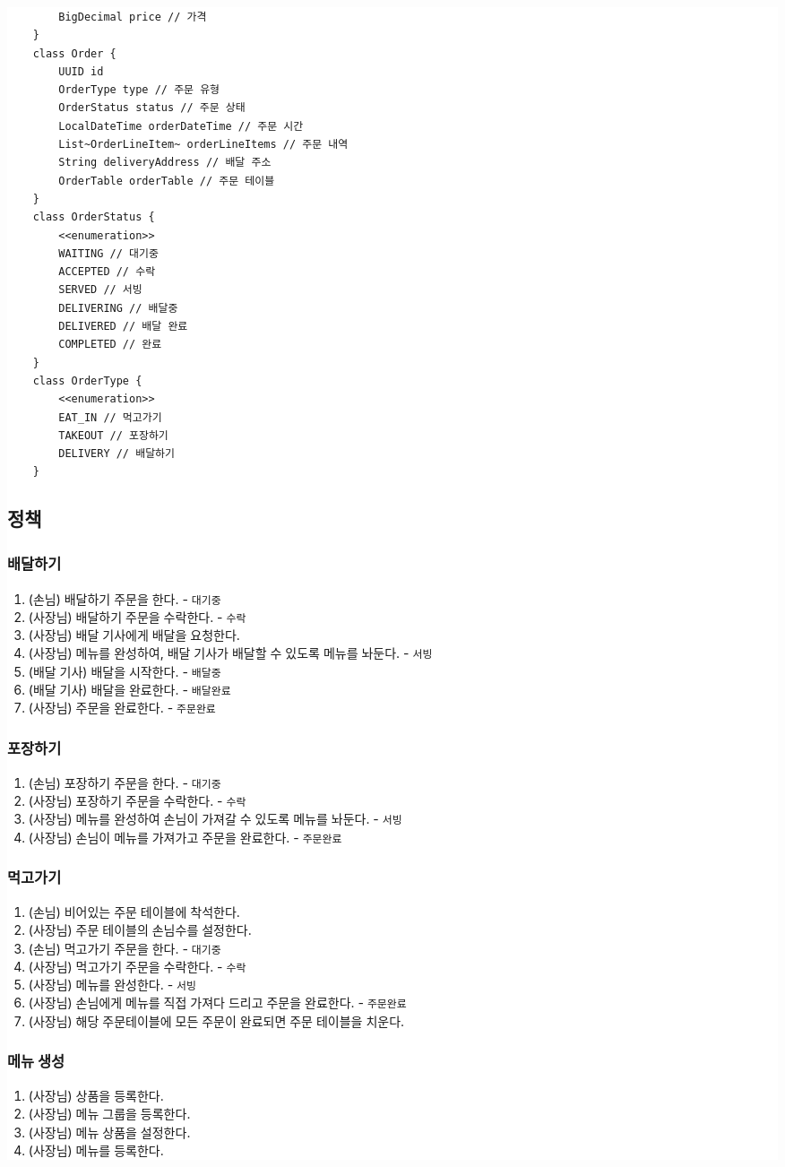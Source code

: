 ```mermaid
        BigDecimal price // 가격
    }
    class Order {
        UUID id
        OrderType type // 주문 유형
        OrderStatus status // 주문 상태
        LocalDateTime orderDateTime // 주문 시간
        List~OrderLineItem~ orderLineItems // 주문 내역
        String deliveryAddress // 배달 주소
        OrderTable orderTable // 주문 테이블
    }
    class OrderStatus {
        <<enumeration>>
        WAITING // 대기중
        ACCEPTED // 수락
        SERVED // 서빙
        DELIVERING // 배달중
        DELIVERED // 배달 완료
        COMPLETED // 완료
    }
    class OrderType {
        <<enumeration>>
        EAT_IN // 먹고가기
        TAKEOUT // 포장하기
        DELIVERY // 배달하기
    }
```
## 정책
### 배달하기
1. (손님) 배달하기 주문을 한다. - `대기중`
2. (사장님) 배달하기 주문을 수락한다. - `수락`
3. (사장님) 배달 기사에게 배달을 요청한다.
4. (사장님) 메뉴를 완성하여, 배달 기사가 배달할 수 있도록 메뉴를 놔둔다. - `서빙`
5. (배달 기사) 배달을 시작한다. - `배달중`
6. (배달 기사) 배달을 완료한다. - `배달완료`
7. (사장님) 주문을 완료한다. - `주문완료`
### 포장하기
1. (손님) 포장하기 주문을 한다. - `대기중`
2. (사장님) 포장하기 주문을 수락한다. - `수락`
3. (사장님) 메뉴를 완성하여 손님이 가져갈 수 있도록 메뉴를 놔둔다. - `서빙`
4. (사장님) 손님이 메뉴를 가져가고 주문을 완료한다. - `주문완료`
### 먹고가기
1. (손님) 비어있는 주문 테이블에 착석한다.
2. (사장님) 주문 테이블의 손님수를 설정한다.
3. (손님) 먹고가기 주문을 한다. - `대기중`
4. (사장님) 먹고가기 주문을 수락한다. - `수락`
5. (사장님) 메뉴를 완성한다. - `서빙`
6. (사장님) 손님에게 메뉴를 직접 가져다 드리고 주문을 완료한다. - `주문완료`
7. (사장님) 해당 주문테이블에 모든 주문이 완료되면 주문 테이블을 치운다.
### 메뉴 생성
1. (사장님) 상품을 등록한다.
2. (사장님) 메뉴 그룹을 등록한다.
3. (사장님) 메뉴 상품을 설정한다.
4. (사장님) 메뉴를 등록한다.
